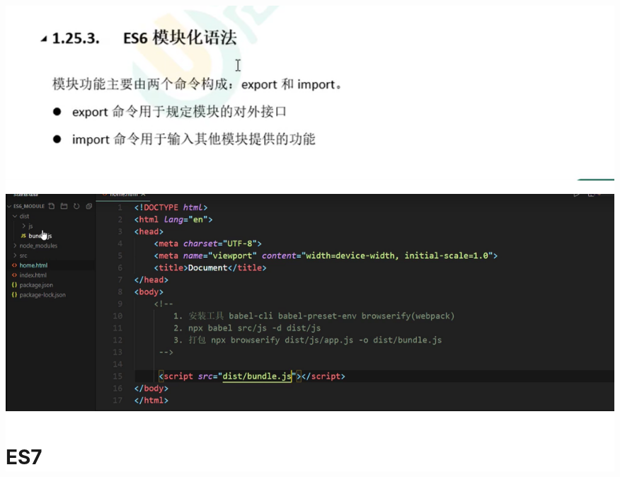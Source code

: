 ![image-20210205191636663](.\随笔img\image-20210205191636663.png)

![image-20210206153249611](.\随笔img\image-20210206153249611.png)

# ES7
